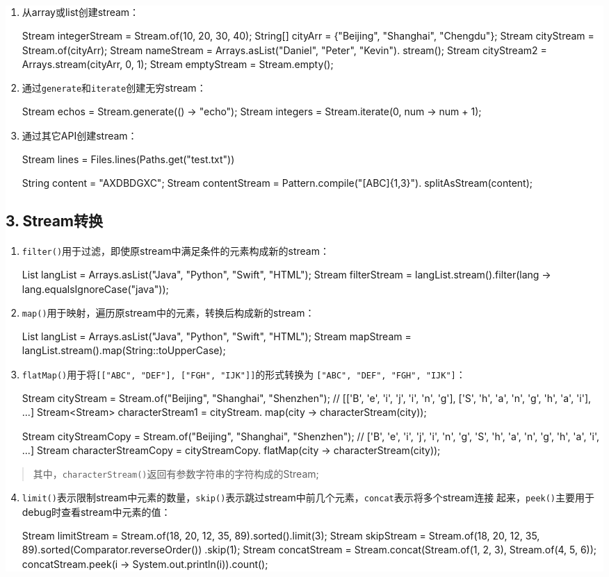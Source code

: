 1) 从array或list创建stream：

	Stream<Integer> integerStream = Stream.of(10, 20, 30, 40);
    String[] cityArr = {"Beijing", "Shanghai", "Chengdu"};
    Stream<String> cityStream = Stream.of(cityArr);
	Stream<String> nameStream = Arrays.asList("Daniel", "Peter", "Kevin").
        stream();
    Stream<String> cityStream2 = Arrays.stream(cityArr, 0, 1);
    Stream<String> emptyStream = Stream.empty();

2) 通过`generate`和`iterate`创建无穷stream：

	Stream<String> echos = Stream.generate(() -> "echo");
    Stream<Integer> integers = Stream.iterate(0, num -> num + 1);

3) 通过其它API创建stream：

	Stream<String> lines = Files.lines(Paths.get("test.txt"))

	String content = "AXDBDGXC";
    Stream<String> contentStream = Pattern.compile("[ABC]{1,3}").
        splitAsStream(content);

## 3. Stream转换

1) `filter()`用于过滤，即使原stream中满足条件的元素构成新的stream：

	List<String> langList = Arrays.asList("Java", "Python", "Swift", "HTML");
	Stream<String> filterStream = langList.stream().filter(lang -> lang.equalsIgnoreCase("java"));

2) `map()`用于映射，遍历原stream中的元素，转换后构成新的stream：

	List<String> langList = Arrays.asList("Java", "Python", "Swift", "HTML");
	Stream<String> mapStream = langList.stream().map(String::toUpperCase);

3) `flatMap()`用于将`[["ABC", "DEF"], ["FGH", "IJK"]]`的形式转换为
`["ABC", "DEF", "FGH", "IJK"]`：

	Stream<String> cityStream = Stream.of("Beijing", "Shanghai", "Shenzhen");
	// [['B', 'e', 'i', 'j', 'i', 'n', 'g'], ['S', 'h', 'a', 'n', 'g', 'h', 'a', 'i'], ...]
    Stream<Stream<Character>> characterStream1 = cityStream.
        map(city -> characterStream(city));

    Stream<String> cityStreamCopy = Stream.of("Beijing", "Shanghai", "Shenzhen");
	// ['B', 'e', 'i', 'j', 'i', 'n', 'g', 'S', 'h', 'a', 'n', 'g', 'h', 'a', 'i', ...]
    Stream<Character> characterStreamCopy = cityStreamCopy.
        flatMap(city -> characterStream(city));

> 其中，`characterStream()`返回有参数字符串的字符构成的Stream<Character>;

4)  `limit()`表示限制stream中元素的数量，`skip()`表示跳过stream中前几个元素，`concat`表示将多个stream连接
起来，`peek()`主要用于debug时查看stream中元素的值：

	Stream<Integer> limitStream = Stream.of(18, 20, 12, 35, 89).sorted().limit(3);
	Stream<Integer> skipStream = Stream.of(18, 20, 12, 35, 89).sorted(Comparator.reverseOrder())
        .skip(1);
	Stream<Integer> concatStream = Stream.concat(Stream.of(1, 2, 3), Stream.of(4, 5, 6));
	concatStream.peek(i -> System.out.println(i)).count();
